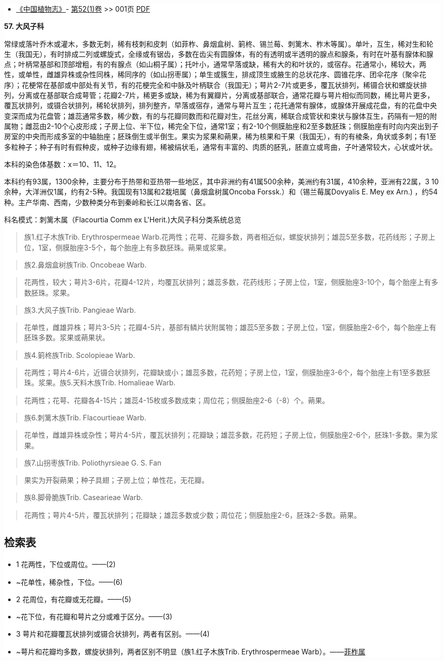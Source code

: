 * [《中国植物志》](http://www.iplant.cn/frps)- [第52(1)卷](http://www.iplant.cn/frps/vol/52(1)) >> 001页 [PDF](http://www.iplant.cn/frps/pdf/52(1)/001z.pdf)

**57. 大风子科**

常绿或落叶乔木或灌木，多数无刺，稀有枝刺和皮刺（如菲柞、鼻烟盒树、箣柊、锡兰莓、刺篱木、柞木等属）。单叶，互生，稀对生和轮生（我国无），有时排成二列或螺旋式，全缘或有锯齿，多数在齿尖有圆腺体，有的有透明或半透明的腺点和腺条，有时在叶基有腺体和腺点；叶柄常基部和顶部增粗，有的有腺点（如山桐子属）；托叶小，通常早落或缺，稀有大的和叶状的，或宿存。花通常小，稀较大，两性，或单性，雌雄异株或杂性同株，稀同序的（如山拐枣属）；单生或簇生，排成顶生或腋生的总状花序、圆锥花序、团伞花序（聚伞花序）；花梗常在基部或中部处有关节，有的花梗完全和中脉及叶柄联合（我国无）；萼片2-7片或更多，覆瓦状排列，稀镊合状和螺旋状排列，分离或在基部联合成萼管；花瓣2-7片，稀更多或缺，稀为有翼瓣片，分离或基部联合，通常花瓣与萼片相似而同数，稀比萼片更多，覆瓦状排列，或镊合状排列，稀轮状排列，排列整齐，早落或宿存，通常与萼片互生；花托通常有腺体，或腺体开展成花盘，有的花盘中央变深而成为花盘管；雄蕊通常多数，稀少数，有的与花瓣同数而和花瓣对生，花丝分离，稀联合成管状和束状与腺体互生，药隔有一短的附属物；雌蕊由2-10个心皮形成；子房上位、半下位，稀完全下位，通常1室；有2-10个侧膜胎座和2至多数胚珠；侧膜胎座有时向内突出到子房室的中央而形成多室的中轴胎座；胚珠倒生或半倒生。果实为浆果和蒴果，稀为核果和干果（我国无），有的有棱条，角状或多刺；有1至多粒种子；种子有时有假种皮，或种子边缘有翅，稀被绢状毛，通常有丰富的、肉质的胚乳，胚直立或弯曲，子叶通常较大，心状或叶状。

本科的染色体基数：x＝10、11、12。

本科约有93属，1300余种，主要分布于热带和亚热带一些地区，其中非洲约有41属500余种，美洲约有31属，410余种，亚洲有22属，3 10余种，大洋洲仅1属，约有2-5种。我国现有13属和2栽培属（鼻烟盒树属Oncoba Forssk.）和（锡兰莓属Dovyalis E. Mey ex Arn.) ，约54种。主产华南、西南，少数种类分布到秦岭和长江以南各省、区。

科名模式：刺篱木属（Flacourtia Comm ex L'Herit.)大风子科分类系统总览

> 族1.红子木族Trib. Erythrospermeae Warb.花两性；花萼、花瓣多数，两者相近似，螺旋状排列；雄蕊5至多数，花药线形；子房上位，1室，侧膜胎座3-5个，每个胎座上有多数胚珠。蒴果或浆果。

> 族2.鼻烟盒树族Trib. Oncobeae Warb. 

> 花两性，较大；萼片3-6片，花瓣4-12片，均覆瓦状排列；雄蕊多数，花药线形；子房上位，1室，侧膜胎座3-10个，每个胎座上有多数胚珠。浆果。

> 族3.大风子族Trib. Pangieae Warb. 

> 花单性，雌雄异株；萼片3-5片；花瓣4-5片，基部有鳞片状附属物；雄蕊5至多数；子房上位，1室，侧膜胎座2-6个，每个胎座上有胚珠多数。浆果或蒴果状。

> 族4.箣柊族Trib. Scolopieae Warb. 

> 花两性；萼片4-6片，近镊合状排列，花瓣缺或小；雄蕊多数，花药短；子房上位，1室，侧膜胎座3-6个，每个胎座上有1至多数胚珠。浆果。族5.天料木族Trib. Homalieae Warb. 

> 花两性；花萼、花瓣各4-15片；雄蕊4-15枚或多数成束；周位花；侧膜胎座2-6（-8）个。蒴果。

> 族6.刺篱木族Trib. Flacourtieae Warb.

> 花单性，雌雄异株或杂性；萼片4-5片，覆瓦状排列；花瓣缺；雄蕊多数，花药短；子房上位，侧膜胎座2-6个，胚珠1-多数。果为浆果。

> 族7.山拐枣族Trib. Poliothyrsieae G. S. Fan

> 果实为开裂蒴果；种子具翅；子房上位；单性花，无花瓣。

> 族8.脚骨脆族Trib. Casearieae Warb.

> 花两性；萼片4-5片，覆瓦状排列；花瓣缺；雄蕊多数或少数；周位花；侧膜胎座2-6，胚珠2-多数。蒴果。

## 检索表

* 1 花两性，下位或周位。——(2)
* ~花单性，稀杂性，下位。——(6)

* 2 花周位，有花瓣或无花瓣。——(5)
* ~花下位，有花瓣和萼片之分或难于区分。——(3)

* 3 萼片和花瓣覆瓦状排列或镊合状排列，两者有区别。——(4)
* ~萼片和花瓣均多数，螺旋状排列，两者区别不明显（族1.红子木族Trib. Erythrospermeae Warb）。——[菲柞属](http://www.iplant.cn/info/Ahernia?t=z)
